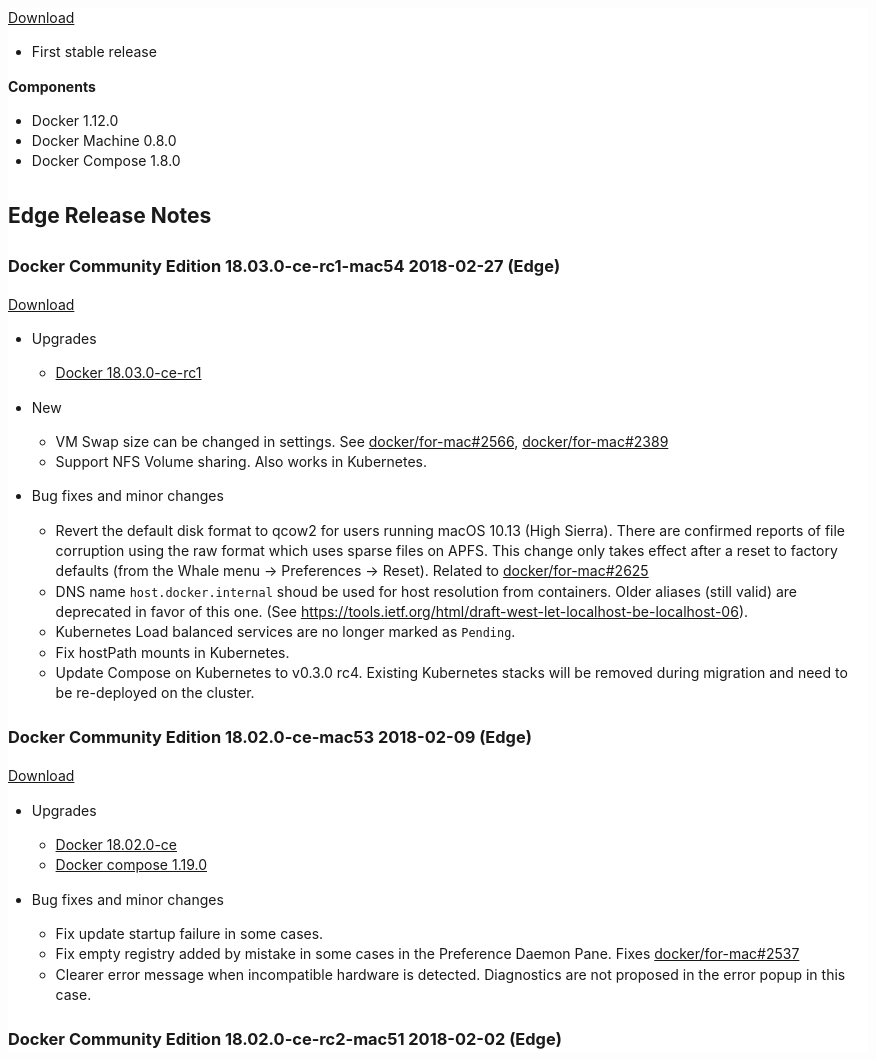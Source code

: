 [Download](https://download.docker.com/mac/stable/10871/Docker.dmg)

* First stable release

**Components**

* Docker 1.12.0
* Docker Machine 0.8.0
* Docker Compose 1.8.0

## Edge Release Notes

### Docker Community Edition 18.03.0-ce-rc1-mac54 2018-02-27 (Edge)

[Download](https://download.docker.com/mac/edge/23022/Docker.dmg)

* Upgrades
  - [Docker 18.03.0-ce-rc1](https://github.com/docker/docker-ce/releases/tag/v18.03.0-ce-rc1)

* New
  - VM Swap size can be changed in settings. See [docker/for-mac#2566](https://github.com/docker/for-mac/issues/2566), [docker/for-mac#2389](https://github.com/docker/for-mac/issues/2389)
  - Support NFS Volume sharing. Also works in Kubernetes.

* Bug fixes and minor changes
  - Revert the default disk format to qcow2 for users running macOS 10.13 (High Sierra). There are confirmed reports of file corruption using the raw format which uses sparse files on APFS. This change only takes effect after a reset to factory defaults (from the Whale menu -> Preferences -> Reset). Related to [docker/for-mac#2625](https://github.com/docker/for-mac/issues/2625)
  - DNS name `host.docker.internal` shoud be used for host resolution from containers. Older aliases (still valid) are deprecated in favor of this one. (See https://tools.ietf.org/html/draft-west-let-localhost-be-localhost-06).
  - Kubernetes Load balanced services are no longer marked as `Pending`.
  - Fix hostPath mounts in Kubernetes.
  - Update Compose on Kubernetes to v0.3.0 rc4. Existing Kubernetes stacks will be removed during migration and need to be re-deployed on the cluster.

### Docker Community Edition 18.02.0-ce-mac53 2018-02-09 (Edge)

[Download](https://download.docker.com/mac/edge/22617/Docker.dmg)

* Upgrades
  - [Docker 18.02.0-ce](https://github.com/docker/docker-ce/releases/tag/v18.02.0-ce)
  - [Docker compose 1.19.0](https://github.com/docker/compose/releases/tag/1.19.0)

* Bug fixes and minor changes
  - Fix update startup failure in some cases.
  - Fix empty registry added by mistake in some cases in the Preference Daemon Pane. Fixes [docker/for-mac#2537](https://github.com/docker/for-mac/issues/2537)
  - Clearer error message when incompatible hardware is detected. Diagnostics are not proposed in the error popup in this case.

### Docker Community Edition 18.02.0-ce-rc2-mac51 2018-02-02 (Edge)
